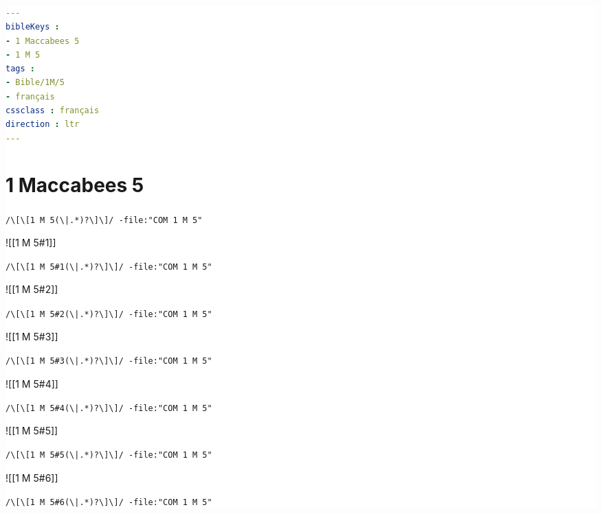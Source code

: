 ```yaml
---
bibleKeys : 
- 1 Maccabees 5
- 1 M 5
tags : 
- Bible/1M/5
- français
cssclass : français
direction : ltr
---
```


# 1 Maccabees 5

```query
/\[\[1 M 5(\|.*)?\]\]/ -file:"COM 1 M 5"
```



![[1 M 5#1]]

```query
/\[\[1 M 5#1(\|.*)?\]\]/ -file:"COM 1 M 5"
```

![[1 M 5#2]]

```query
/\[\[1 M 5#2(\|.*)?\]\]/ -file:"COM 1 M 5"
```

![[1 M 5#3]]

```query
/\[\[1 M 5#3(\|.*)?\]\]/ -file:"COM 1 M 5"
```

![[1 M 5#4]]

```query
/\[\[1 M 5#4(\|.*)?\]\]/ -file:"COM 1 M 5"
```

![[1 M 5#5]]

```query
/\[\[1 M 5#5(\|.*)?\]\]/ -file:"COM 1 M 5"
```

![[1 M 5#6]]

```query
/\[\[1 M 5#6(\|.*)?\]\]/ -file:"COM 1 M 5"
```
